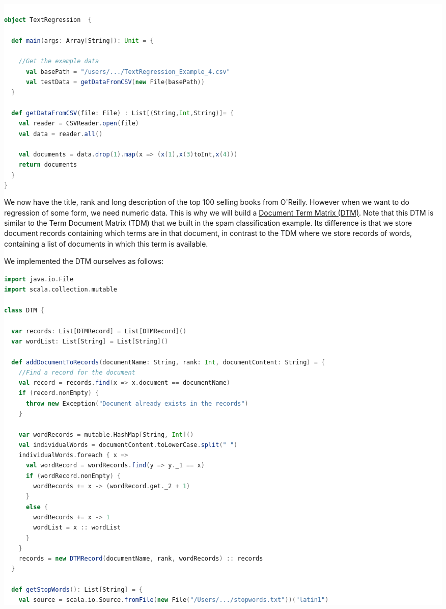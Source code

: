 ```scala

object TextRegression  {

  def main(args: Array[String]): Unit = {

    //Get the example data
      val basePath = "/users/.../TextRegression_Example_4.csv"
      val testData = getDataFromCSV(new File(basePath))
  }

  def getDataFromCSV(file: File) : List[(String,Int,String)]= {
    val reader = CSVReader.open(file)
    val data = reader.all()

    val documents = data.drop(1).map(x => (x(1),x(3)toInt,x(4)))
    return documents
  }
}

```

We now have the title, rank and long description of the top 100 selling books from O'Reilly. However when we want to do regression of some form, we need numeric data. This is why we will build a [Document Term Matrix (DTM)](http://en.wikipedia.org/wiki/Document-term_matrix). Note that this DTM is similar to the Term Document Matrix (TDM) that we built in the spam classification example. Its difference is that we store document records containing which terms are in that document, in contrast to the TDM where we store records of words, containing a list of documents in which this term is available.

We implemented the DTM ourselves as follows:

```scala
import java.io.File
import scala.collection.mutable

class DTM {

  var records: List[DTMRecord] = List[DTMRecord]()
  var wordList: List[String] = List[String]()

  def addDocumentToRecords(documentName: String, rank: Int, documentContent: String) = {
    //Find a record for the document
    val record = records.find(x => x.document == documentName)
    if (record.nonEmpty) {
      throw new Exception("Document already exists in the records")
    }

    var wordRecords = mutable.HashMap[String, Int]()
    val individualWords = documentContent.toLowerCase.split(" ")
    individualWords.foreach { x =>
      val wordRecord = wordRecords.find(y => y._1 == x)
      if (wordRecord.nonEmpty) {
        wordRecords += x -> (wordRecord.get._2 + 1)
      }
      else {
        wordRecords += x -> 1
        wordList = x :: wordList
      }
    }
    records = new DTMRecord(documentName, rank, wordRecords) :: records
  }

  def getStopWords(): List[String] = {
    val source = scala.io.Source.fromFile(new File("/Users/.../stopwords.txt"))("latin1")
```